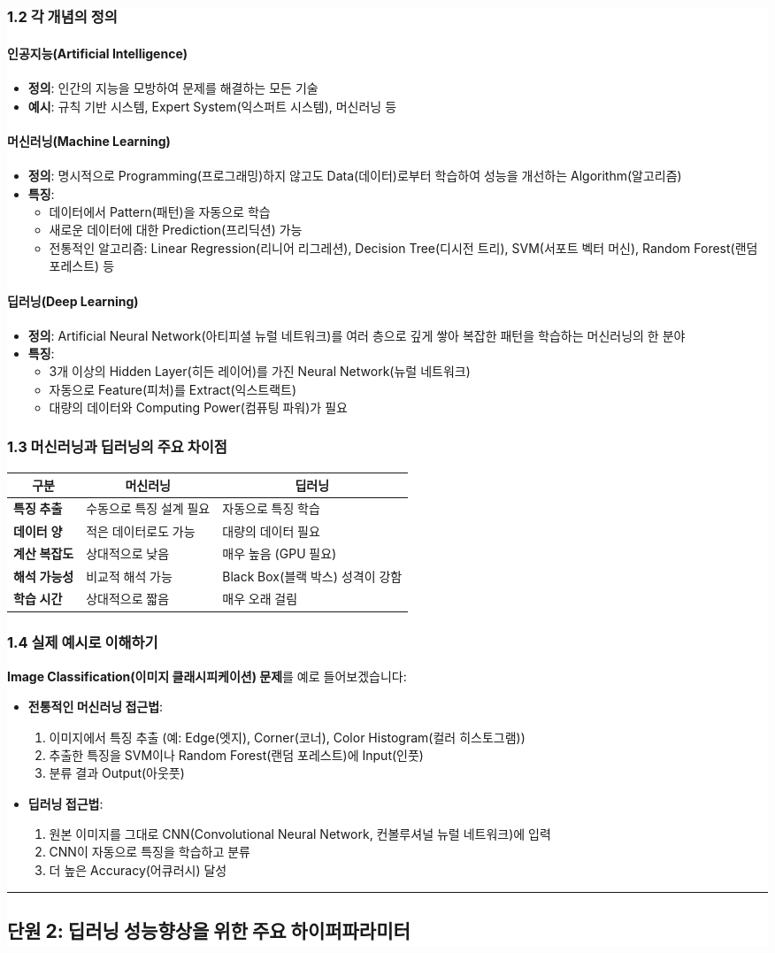 ### 1.2 각 개념의 정의

#### 인공지능(Artificial Intelligence)
- **정의**: 인간의 지능을 모방하여 문제를 해결하는 모든 기술
- **예시**: 규칙 기반 시스템, Expert System(익스퍼트 시스템), 머신러닝 등

#### 머신러닝(Machine Learning)
- **정의**: 명시적으로 Programming(프로그래밍)하지 않고도 Data(데이터)로부터 학습하여 성능을 개선하는 Algorithm(알고리즘)
- **특징**: 
  - 데이터에서 Pattern(패턴)을 자동으로 학습
  - 새로운 데이터에 대한 Prediction(프리딕션) 가능
  - 전통적인 알고리즘: Linear Regression(리니어 리그레션), Decision Tree(디시전 트리), SVM(서포트 벡터 머신), Random Forest(랜덤 포레스트) 등

#### 딥러닝(Deep Learning)
- **정의**: Artificial Neural Network(아티피셜 뉴럴 네트워크)를 여러 층으로 깊게 쌓아 복잡한 패턴을 학습하는 머신러닝의 한 분야
- **특징**:
  - 3개 이상의 Hidden Layer(히든 레이어)를 가진 Neural Network(뉴럴 네트워크)
  - 자동으로 Feature(피처)를 Extract(익스트랙트)
  - 대량의 데이터와 Computing Power(컴퓨팅 파워)가 필요

### 1.3 머신러닝과 딥러닝의 주요 차이점

| 구분 | 머신러닝 | 딥러닝 |
|------|----------|---------|
| **특징 추출** | 수동으로 특징 설계 필요 | 자동으로 특징 학습 |
| **데이터 양** | 적은 데이터로도 가능 | 대량의 데이터 필요 |
| **계산 복잡도** | 상대적으로 낮음 | 매우 높음 (GPU 필요) |
| **해석 가능성** | 비교적 해석 가능 | Black Box(블랙 박스) 성격이 강함 |
| **학습 시간** | 상대적으로 짧음 | 매우 오래 걸림 |

### 1.4 실제 예시로 이해하기

**Image Classification(이미지 클래시피케이션) 문제**를 예로 들어보겠습니다:

- **전통적인 머신러닝 접근법**:
  1. 이미지에서 특징 추출 (예: Edge(엣지), Corner(코너), Color Histogram(컬러 히스토그램))
  2. 추출한 특징을 SVM이나 Random Forest(랜덤 포레스트)에 Input(인풋)
  3. 분류 결과 Output(아웃풋)

- **딥러닝 접근법**:
  1. 원본 이미지를 그대로 CNN(Convolutional Neural Network, 컨볼루셔널 뉴럴 네트워크)에 입력
  2. CNN이 자동으로 특징을 학습하고 분류
  3. 더 높은 Accuracy(어큐러시) 달성

---

## 단원 2: 딥러닝 성능향상을 위한 주요 하이퍼파라미터
